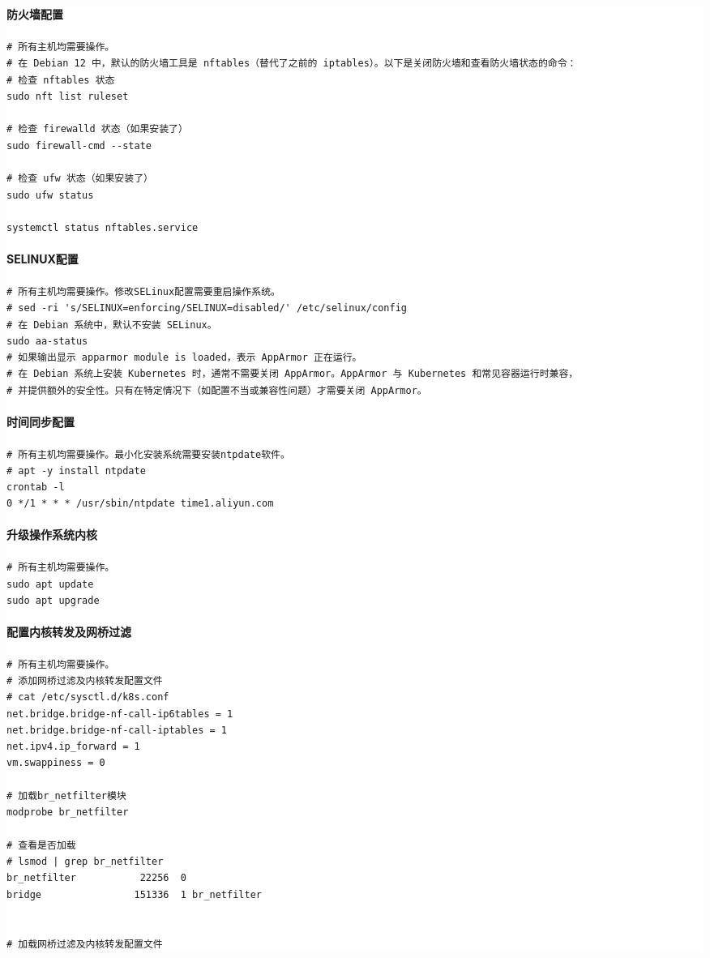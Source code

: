 #### 防火墙配置

```shell
# 所有主机均需要操作。
# 在 Debian 12 中，默认的防火墙工具是 nftables（替代了之前的 iptables）。以下是关闭防火墙和查看防火墙状态的命令：
# 检查 nftables 状态
sudo nft list ruleset

# 检查 firewalld 状态（如果安装了）
sudo firewall-cmd --state

# 检查 ufw 状态（如果安装了）
sudo ufw status

systemctl status nftables.service
```

#### SELINUX配置

```shell
# 所有主机均需要操作。修改SELinux配置需要重启操作系统。
# sed -ri 's/SELINUX=enforcing/SELINUX=disabled/' /etc/selinux/config
# 在 Debian 系统中，默认不安装 SELinux。
sudo aa-status
# 如果输出显示 apparmor module is loaded，表示 AppArmor 正在运行。
# 在 Debian 系统上安装 Kubernetes 时，通常不需要关闭 AppArmor。AppArmor 与 Kubernetes 和常见容器运行时兼容，
# 并提供额外的安全性。只有在特定情况下（如配置不当或兼容性问题）才需要关闭 AppArmor。
```

#### 时间同步配置

```shell
# 所有主机均需要操作。最小化安装系统需要安装ntpdate软件。
# apt -y install ntpdate
crontab -l
0 */1 * * * /usr/sbin/ntpdate time1.aliyun.com
```

#### 升级操作系统内核

```shell
# 所有主机均需要操作。
sudo apt update
sudo apt upgrade
```

#### 配置内核转发及网桥过滤

```shell
# 所有主机均需要操作。
# 添加网桥过滤及内核转发配置文件
# cat /etc/sysctl.d/k8s.conf
net.bridge.bridge-nf-call-ip6tables = 1
net.bridge.bridge-nf-call-iptables = 1
net.ipv4.ip_forward = 1
vm.swappiness = 0

# 加载br_netfilter模块
modprobe br_netfilter

# 查看是否加载
# lsmod | grep br_netfilter
br_netfilter           22256  0
bridge                151336  1 br_netfilter


# 加载网桥过滤及内核转发配置文件
```